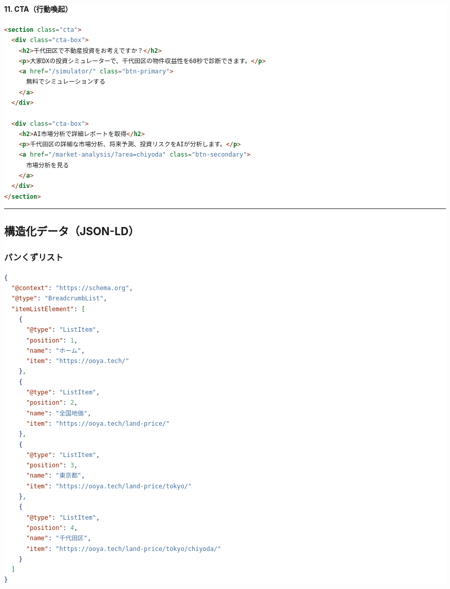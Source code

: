 #### 11. CTA（行動喚起）
```html
<section class="cta">
  <div class="cta-box">
    <h2>千代田区で不動産投資をお考えですか？</h2>
    <p>大家DXの投資シミュレーターで、千代田区の物件収益性を60秒で診断できます。</p>
    <a href="/simulator/" class="btn-primary">
      無料でシミュレーションする
    </a>
  </div>

  <div class="cta-box">
    <h2>AI市場分析で詳細レポートを取得</h2>
    <p>千代田区の詳細な市場分析、将来予測、投資リスクをAIが分析します。</p>
    <a href="/market-analysis/?area=chiyoda" class="btn-secondary">
      市場分析を見る
    </a>
  </div>
</section>
```

---

## 構造化データ（JSON-LD）

### パンくずリスト
```json
{
  "@context": "https://schema.org",
  "@type": "BreadcrumbList",
  "itemListElement": [
    {
      "@type": "ListItem",
      "position": 1,
      "name": "ホーム",
      "item": "https://ooya.tech/"
    },
    {
      "@type": "ListItem",
      "position": 2,
      "name": "全国地価",
      "item": "https://ooya.tech/land-price/"
    },
    {
      "@type": "ListItem",
      "position": 3,
      "name": "東京都",
      "item": "https://ooya.tech/land-price/tokyo/"
    },
    {
      "@type": "ListItem",
      "position": 4,
      "name": "千代田区",
      "item": "https://ooya.tech/land-price/tokyo/chiyoda/"
    }
  ]
}
```
